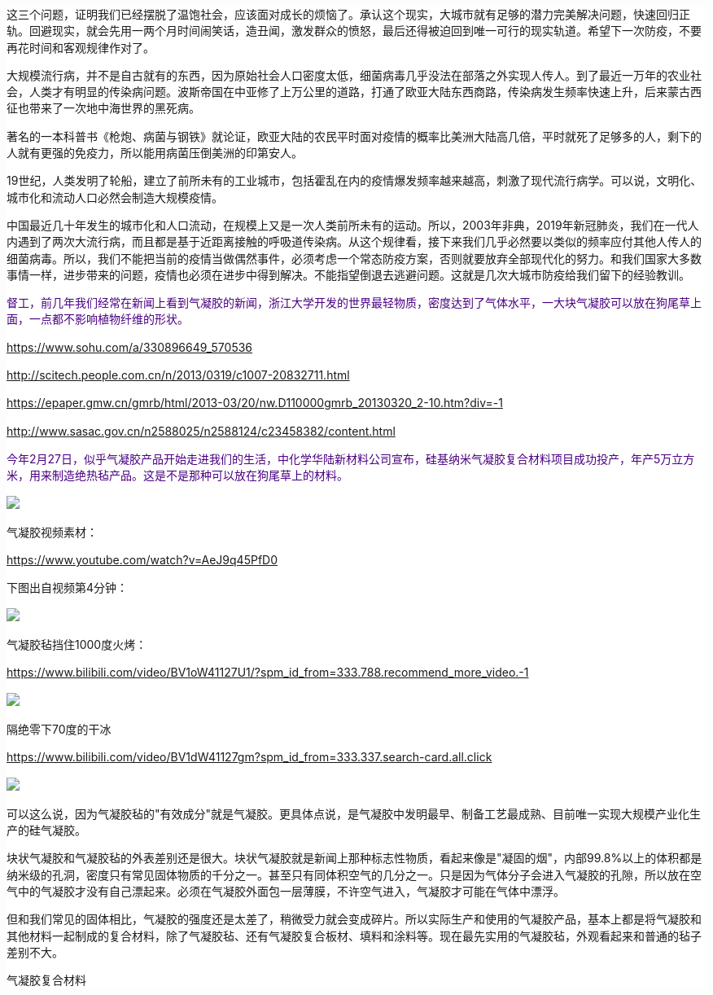 这三个问题，证明我们已经摆脱了温饱社会，应该面对成长的烦恼了。承认这个现实，大城市就有足够的潜力完美解决问题，快速回归正轨。回避现实，就会先用一两个月时间闹笑话，造丑闻，激发群众的愤怒，最后还得被迫回到唯一可行的现实轨道。希望下一次防疫，不要再花时间和客观规律作对了。

大规模流行病，并不是自古就有的东西，因为原始社会人口密度太低，细菌病毒几乎没法在部落之外实现人传人。到了最近一万年的农业社会，人类才有明显的传染病问题。波斯帝国在中亚修了上万公里的道路，打通了欧亚大陆东西商路，传染病发生频率快速上升，后来蒙古西征也带来了一次地中海世界的黑死病。

著名的一本科普书《枪炮、病菌与钢铁》就论证，欧亚大陆的农民平时面对疫情的概率比美洲大陆高几倍，平时就死了足够多的人，剩下的人就有更强的免疫力，所以能用病菌压倒美洲的印第安人。

19世纪，人类发明了轮船，建立了前所未有的工业城市，包括霍乱在内的疫情爆发频率越来越高，刺激了现代流行病学。可以说，文明化、城市化和流动人口必然会制造大规模疫情。

中国最近几十年发生的城市化和人口流动，在规模上又是一次人类前所未有的运动。所以，2003年非典，2019年新冠肺炎，我们在一代人内遇到了两次大流行病，而且都是基于近距离接触的呼吸道传染病。从这个规律看，接下来我们几乎必然要以类似的频率应付其他人传人的细菌病毒。所以，我们不能把当前的疫情当做偶然事件，必须考虑一个常态防疫方案，否则就要放弃全部现代化的努力。和我们国家大多数事情一样，进步带来的问题，疫情也必须在进步中得到解决。不能指望倒退去逃避问题。这就是几次大城市防疫给我们留下的经验教训。

<font color="indigo">督工，前几年我们经常在新闻上看到气凝胶的新闻，浙江大学开发的世界最轻物质，密度达到了气体水平，一大块气凝胶可以放在狗尾草上面，一点都不影响植物纤维的形状。</font>

<https://www.sohu.com/a/330896649_570536>

<http://scitech.people.com.cn/n/2013/0319/c1007-20832711.html>

<https://epaper.gmw.cn/gmrb/html/2013-03/20/nw.D110000gmrb_20130320_2-10.htm?div=-1>

<http://www.sasac.gov.cn/n2588025/n2588124/c23458382/content.html>

<font color="indigo">今年2月27日，似乎气凝胶产品开始走进我们的生活，中化学华陆新材料公司宣布，硅基纳米气凝胶复合材料项目成功投产，年产5万立方米，用来制造绝热毡产品。这是不是那种可以放在狗尾草上的材料。</font>

![](https://img.bedtime.news/2023/02/06/63e10158ba89c.png)

气凝胶视频素材：

https://www.youtube.com/watch?v=AeJ9q45PfD0

下图出自视频第4分钟：

![](https://img.bedtime.news/2023/02/06/63e1015b8637e.png)

气凝胶毡挡住1000度火烤：

https://www.bilibili.com/video/BV1oW41127U1/?spm_id_from=333.788.recommend_more_video.-1

![](https://img.bedtime.news/2023/02/06/63e1015f6e774.png)

隔绝零下70度的干冰

<https://www.bilibili.com/video/BV1dW41127gm?spm_id_from=333.337.search-card.all.click>

![](https://img.bedtime.news/2023/02/06/63e10162b557d.png)

可以这么说，因为气凝胶毡的"有效成分"就是气凝胶。更具体点说，是气凝胶中发明最早、制备工艺最成熟、目前唯一实现大规模产业化生产的硅气凝胶。

块状气凝胶和气凝胶毡的外表差别还是很大。块状气凝胶就是新闻上那种标志性物质，看起来像是"凝固的烟"，内部99.8%以上的体积都是纳米级的孔洞，密度只有常见固体物质的千分之一。甚至只有同体积空气的几分之一。只是因为气体分子会进入气凝胶的孔隙，所以放在空气中的气凝胶才没有自己漂起来。必须在气凝胶外面包一层薄膜，不许空气进入，气凝胶才可能在气体中漂浮。

但和我们常见的固体相比，气凝胶的强度还是太差了，稍微受力就会变成碎片。所以实际生产和使用的气凝胶产品，基本上都是将气凝胶和其他材料一起制成的复合材料，除了气凝胶毡、还有气凝胶复合板材、填料和涂料等。现在最先实用的气凝胶毡，外观看起来和普通的毡子差别不大。

气凝胶复合材料
